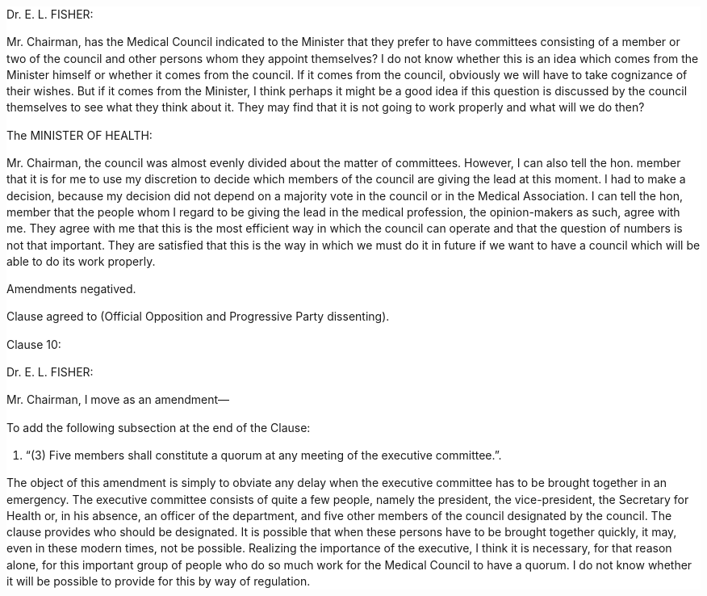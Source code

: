 </speech>

<speech by="#fisher">

<from>Dr. <person refersTo="hansard_za">E. L. FISHER</person>:</from>

<p>Mr. Chairman, has the Medical Council indicated to the Minister that they prefer to have committees consisting of a member or two of the council and other persons whom they appoint themselves&#x003F; I do not know whether this is an idea which comes from the Minister himself or whether it comes from the council. If it comes from the council, obviously we will have to take cognizance of their wishes. But if it comes from the Minister, I think perhaps it might be a good idea if this question is discussed by the council themselves to see what they think about it. They may find that it is not going to work properly and what will we do then&#x003F;</p>

</speech>

<speech by="#minister_of_health">

<from>The <person refersTo="hansard_za">MINISTER OF HEALTH</person>:</from>

<p>Mr. Chairman, the council was almost evenly divided about the matter of committees. However, I can also tell the hon. member that it is for me to use my discretion to decide which members of the council are giving the lead at this moment. I had to make a decision, because my decision did not depend on a majority vote in the council or in the Medical Association. I can tell the hon, member that the people whom I regard to be giving the lead in the medical profession, the opinion-makers as such, agree with me. They agree with me that this is the most efficient way in which the council can operate and that the question of numbers is not that important. They are satisfied that this is the way in which we must do it in future if we want to have a council which will be able to do its work properly.</p>

<p>Amendments negatived.</p>

<p>Clause agreed to (Official Opposition and Progressive Party dissenting).</p>

<p>Clause 10:</p>

</speech>

<speech by="#fisher">

<from>Dr. <person refersTo="hansard_za">E. L. FISHER</person>:</from>

<p>Mr. Chairman, I move as an amendment&#x2014;</p>

<block name="quote">To add the following subsection at the end of the Clause:</block>

<ol>

<li>&#x201C;(3) Five members shall constitute a quorum at any meeting of the executive committee.&#x201D;.</li>

</ol>

<p>The object of this amendment is simply to obviate any delay when the executive committee has to be brought together in an emergency. The executive committee consists of quite a few people, namely the president, the vice-president, the Secretary for Health or, in his absence, an officer of the department, and five other members of the council designated by the council. The clause provides who should be designated. It is possible that when these persons have to be brought together quickly, it may, even in these modern times, not be possible. Realizing the importance of the executive, I think it is necessary, for that reason alone, for this important group of people who do so much work for the Medical Council to have a quorum. I do not know whether it will be possible to provide for this by way of regulation.</p>
